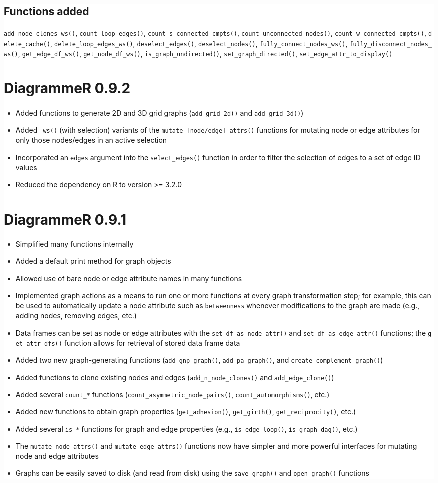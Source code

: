 ## Functions added

`add_node_clones_ws()`, `count_loop_edges()`,
`count_s_connected_cmpts()`, `count_unconnected_nodes()`, `count_w_connected_cmpts()`, 
`delete_cache()`, `delete_loop_edges_ws()`, `deselect_edges()`, `deselect_nodes()`,
`fully_connect_nodes_ws()`, `fully_disconnect_nodes_ws()`, `get_edge_df_ws()`,  `get_node_df_ws()`, 
`is_graph_undirected()`,  `set_graph_directed()`,  `set_edge_attr_to_display()`

# DiagrammeR 0.9.2

* Added functions to generate 2D and 3D grid graphs (`add_grid_2d()` and `add_grid_3d()`)

* Added `_ws()` (with selection) variants of the `mutate_[node/edge]_attrs()` functions for mutating node or edge attributes for only those nodes/edges in an active selection

* Incorporated an `edges` argument into the `select_edges()` function in order to filter the selection of edges to a set of edge ID values

* Reduced the dependency on R to version >= 3.2.0

# DiagrammeR 0.9.1

* Simplified many functions internally

* Added a default print method for graph objects

* Allowed use of bare node or edge attribute names in many functions

* Implemented graph actions as a means to run one or more functions at every graph transformation step; for example, this can be used to automatically update a node attribute such as `betweenness` whenever modifications to the graph are made (e.g., adding nodes, removing edges, etc.) 

* Data frames can be set as node or edge attributes with the `set_df_as_node_attr()` and `set_df_as_edge_attr()` functions; the `get_attr_dfs()` function allows for retrieval of stored data frame data

* Added two new graph-generating functions (`add_gnp_graph()`, `add_pa_graph()`, and `create_complement_graph()`)

* Added functions to clone existing nodes and edges (`add_n_node_clones()` and `add_edge_clone()`)

* Added several `count_*` functions (`count_asymmetric_node_pairs()`, `count_automorphisms()`, etc.)

* Added new functions to obtain graph properties (`get_adhesion()`, `get_girth()`, `get_reciprocity()`, etc.)

* Added several `is_*` functions for graph and edge properties (e.g., `is_edge_loop()`, `is_graph_dag()`, etc.)

* The `mutate_node_attrs()` and `mutate_edge_attrs()` functions now have simpler and more powerful interfaces for mutating node and edge attributes

* Graphs can be easily saved to disk (and read from disk) using the `save_graph()` and `open_graph()` functions
